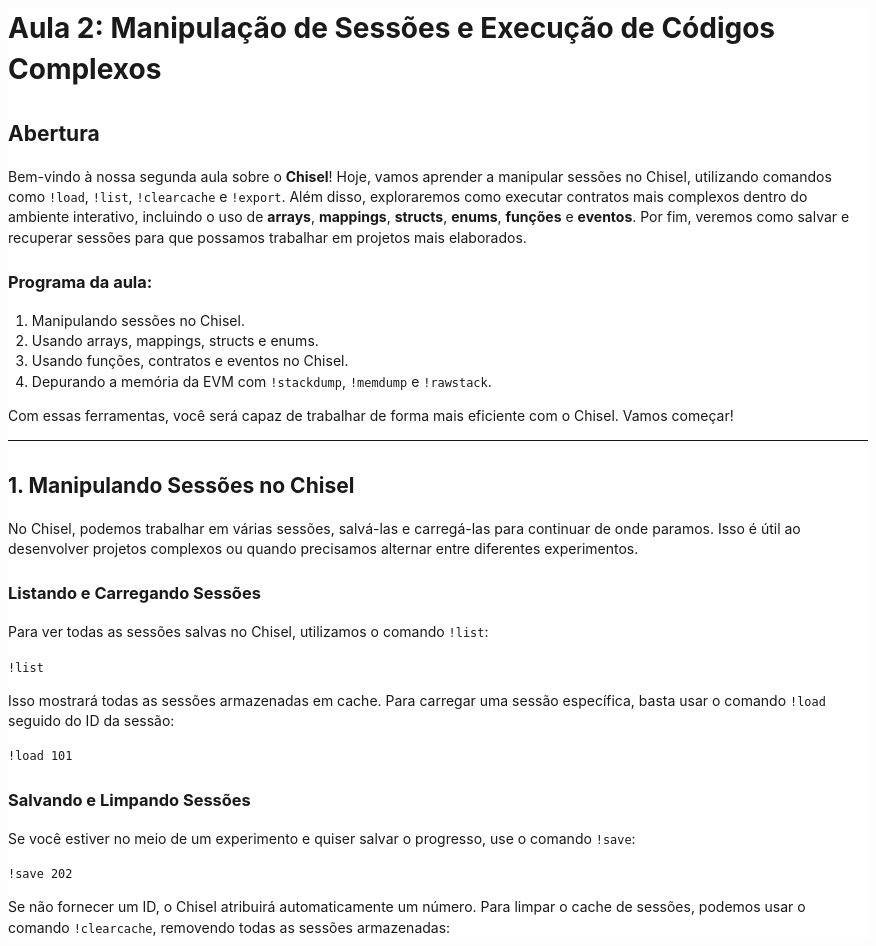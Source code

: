 # Aula 2: Manipulação de Sessões e Execução de Códigos Complexos

## Abertura

Bem-vindo à nossa segunda aula sobre o **Chisel**! Hoje, vamos aprender a manipular sessões no Chisel, utilizando comandos como `!load`, `!list`, `!clearcache` e `!export`. Além disso, exploraremos como executar contratos mais complexos dentro do ambiente interativo, incluindo o uso de **arrays**, **mappings**, **structs**, **enums**, **funções** e **eventos**. Por fim, veremos como salvar e recuperar sessões para que possamos trabalhar em projetos mais elaborados.

### Programa da aula:

1. Manipulando sessões no Chisel.
2. Usando arrays, mappings, structs e enums.
3. Usando funções, contratos e eventos no Chisel.
4. Depurando a memória da EVM com `!stackdump`, `!memdump` e `!rawstack`.

Com essas ferramentas, você será capaz de trabalhar de forma mais eficiente com o Chisel. Vamos começar!

---

## 1. Manipulando Sessões no Chisel

No Chisel, podemos trabalhar em várias sessões, salvá-las e carregá-las para continuar de onde paramos. Isso é útil ao desenvolver projetos complexos ou quando precisamos alternar entre diferentes experimentos.

### Listando e Carregando Sessões

Para ver todas as sessões salvas no Chisel, utilizamos o comando `!list`:

```bash
!list
```

Isso mostrará todas as sessões armazenadas em cache. Para carregar uma sessão específica, basta usar o comando `!load` seguido do ID da sessão:

```bash
!load 101
```

### Salvando e Limpando Sessões

Se você estiver no meio de um experimento e quiser salvar o progresso, use o comando `!save`:

```bash
!save 202
```

Se não fornecer um ID, o Chisel atribuirá automaticamente um número. Para limpar o cache de sessões, podemos usar o comando `!clearcache`, removendo todas as sessões armazenadas:
